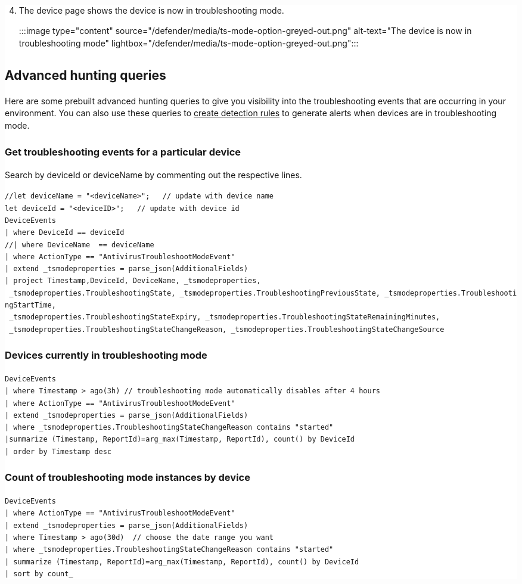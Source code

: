 4. The device page shows the device is now in troubleshooting mode.

   :::image type="content" source="/defender/media/ts-mode-option-greyed-out.png" alt-text="The device is now in troubleshooting mode" lightbox="/defender/media/ts-mode-option-greyed-out.png":::

## Advanced hunting queries

Here are some prebuilt advanced hunting queries to give you visibility into the troubleshooting events that are occurring in your environment. You can also use these queries to [create detection rules](/defender-xdr/custom-detection-rules#create-a-custom-detection-rule) to generate alerts when devices are in troubleshooting mode.

### Get troubleshooting events for a particular device

Search by deviceId or deviceName by commenting out the respective lines. 
 
```kusto
//let deviceName = "<deviceName>";   // update with device name
let deviceId = "<deviceID>";   // update with device id
DeviceEvents
| where DeviceId == deviceId
//| where DeviceName  == deviceName
| where ActionType == "AntivirusTroubleshootModeEvent"
| extend _tsmodeproperties = parse_json(AdditionalFields)
| project Timestamp,DeviceId, DeviceName, _tsmodeproperties,
 _tsmodeproperties.TroubleshootingState, _tsmodeproperties.TroubleshootingPreviousState, _tsmodeproperties.TroubleshootingStartTime,
 _tsmodeproperties.TroubleshootingStateExpiry, _tsmodeproperties.TroubleshootingStateRemainingMinutes,
 _tsmodeproperties.TroubleshootingStateChangeReason, _tsmodeproperties.TroubleshootingStateChangeSource
```

### Devices currently in troubleshooting mode  

```kusto
DeviceEvents
| where Timestamp > ago(3h) // troubleshooting mode automatically disables after 4 hours 
| where ActionType == "AntivirusTroubleshootModeEvent"
| extend _tsmodeproperties = parse_json(AdditionalFields)
| where _tsmodeproperties.TroubleshootingStateChangeReason contains "started"
|summarize (Timestamp, ReportId)=arg_max(Timestamp, ReportId), count() by DeviceId
| order by Timestamp desc
```

### Count of troubleshooting mode instances by device

```kusto
DeviceEvents
| where ActionType == "AntivirusTroubleshootModeEvent"
| extend _tsmodeproperties = parse_json(AdditionalFields)
| where Timestamp > ago(30d)  // choose the date range you want
| where _tsmodeproperties.TroubleshootingStateChangeReason contains "started"
| summarize (Timestamp, ReportId)=arg_max(Timestamp, ReportId), count() by DeviceId
| sort by count_
```
